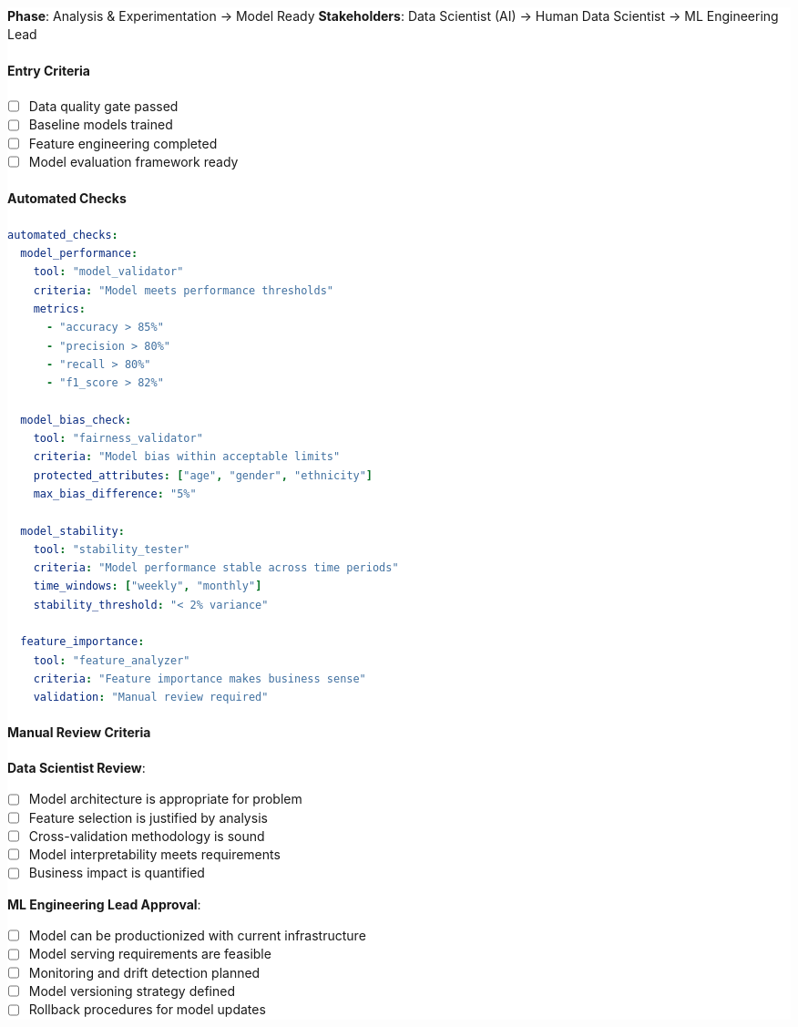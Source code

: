 **Phase**: Analysis & Experimentation → Model Ready
**Stakeholders**: Data Scientist (AI) → Human Data Scientist → ML Engineering Lead

#### Entry Criteria
- [ ] Data quality gate passed
- [ ] Baseline models trained
- [ ] Feature engineering completed
- [ ] Model evaluation framework ready

#### Automated Checks
```yaml
automated_checks:
  model_performance:
    tool: "model_validator"
    criteria: "Model meets performance thresholds"
    metrics:
      - "accuracy > 85%"
      - "precision > 80%"
      - "recall > 80%"
      - "f1_score > 82%"

  model_bias_check:
    tool: "fairness_validator"
    criteria: "Model bias within acceptable limits"
    protected_attributes: ["age", "gender", "ethnicity"]
    max_bias_difference: "5%"

  model_stability:
    tool: "stability_tester"
    criteria: "Model performance stable across time periods"
    time_windows: ["weekly", "monthly"]
    stability_threshold: "< 2% variance"

  feature_importance:
    tool: "feature_analyzer"
    criteria: "Feature importance makes business sense"
    validation: "Manual review required"
```

#### Manual Review Criteria

**Data Scientist Review**:
- [ ] Model architecture is appropriate for problem
- [ ] Feature selection is justified by analysis
- [ ] Cross-validation methodology is sound
- [ ] Model interpretability meets requirements
- [ ] Business impact is quantified

**ML Engineering Lead Approval**:
- [ ] Model can be productionized with current infrastructure
- [ ] Model serving requirements are feasible
- [ ] Monitoring and drift detection planned
- [ ] Model versioning strategy defined
- [ ] Rollback procedures for model updates
